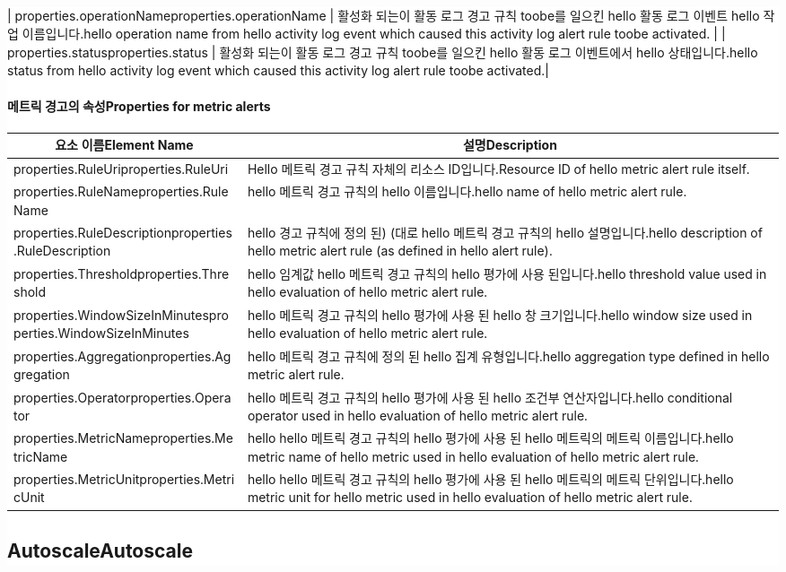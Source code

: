 | <span data-ttu-id="7e34c-297">properties.operationName</span><span class="sxs-lookup"><span data-stu-id="7e34c-297">properties.operationName</span></span> | <span data-ttu-id="7e34c-298">활성화 되는이 활동 로그 경고 규칙 toobe를 일으킨 hello 활동 로그 이벤트 hello 작업 이름입니다.</span><span class="sxs-lookup"><span data-stu-id="7e34c-298">hello operation name from hello activity log event which caused this activity log alert rule toobe activated.</span></span> |
| <span data-ttu-id="7e34c-299">properties.status</span><span class="sxs-lookup"><span data-stu-id="7e34c-299">properties.status</span></span> | <span data-ttu-id="7e34c-300">활성화 되는이 활동 로그 경고 규칙 toobe를 일으킨 hello 활동 로그 이벤트에서 hello 상태입니다.</span><span class="sxs-lookup"><span data-stu-id="7e34c-300">hello status from hello activity log event which caused this activity log alert rule toobe activated.</span></span>|

#### <a name="properties-for-metric-alerts"></a><span data-ttu-id="7e34c-301">메트릭 경고의 속성</span><span class="sxs-lookup"><span data-stu-id="7e34c-301">Properties for metric alerts</span></span>
| <span data-ttu-id="7e34c-302">요소 이름</span><span class="sxs-lookup"><span data-stu-id="7e34c-302">Element Name</span></span> | <span data-ttu-id="7e34c-303">설명</span><span class="sxs-lookup"><span data-stu-id="7e34c-303">Description</span></span> |
| --- | --- |
| <span data-ttu-id="7e34c-304">properties.RuleUri</span><span class="sxs-lookup"><span data-stu-id="7e34c-304">properties.RuleUri</span></span> | <span data-ttu-id="7e34c-305">Hello 메트릭 경고 규칙 자체의 리소스 ID입니다.</span><span class="sxs-lookup"><span data-stu-id="7e34c-305">Resource ID of hello metric alert rule itself.</span></span> |
| <span data-ttu-id="7e34c-306">properties.RuleName</span><span class="sxs-lookup"><span data-stu-id="7e34c-306">properties.RuleName</span></span> | <span data-ttu-id="7e34c-307">hello 메트릭 경고 규칙의 hello 이름입니다.</span><span class="sxs-lookup"><span data-stu-id="7e34c-307">hello name of hello metric alert rule.</span></span> |
| <span data-ttu-id="7e34c-308">properties.RuleDescription</span><span class="sxs-lookup"><span data-stu-id="7e34c-308">properties.RuleDescription</span></span> | <span data-ttu-id="7e34c-309">hello 경고 규칙에 정의 된) (대로 hello 메트릭 경고 규칙의 hello 설명입니다.</span><span class="sxs-lookup"><span data-stu-id="7e34c-309">hello description of hello metric alert rule (as defined in hello alert rule).</span></span> |
| <span data-ttu-id="7e34c-310">properties.Threshold</span><span class="sxs-lookup"><span data-stu-id="7e34c-310">properties.Threshold</span></span> | <span data-ttu-id="7e34c-311">hello 임계값 hello 메트릭 경고 규칙의 hello 평가에 사용 된입니다.</span><span class="sxs-lookup"><span data-stu-id="7e34c-311">hello threshold value used in hello evaluation of hello metric alert rule.</span></span> |
| <span data-ttu-id="7e34c-312">properties.WindowSizeInMinutes</span><span class="sxs-lookup"><span data-stu-id="7e34c-312">properties.WindowSizeInMinutes</span></span> | <span data-ttu-id="7e34c-313">hello 메트릭 경고 규칙의 hello 평가에 사용 된 hello 창 크기입니다.</span><span class="sxs-lookup"><span data-stu-id="7e34c-313">hello window size used in hello evaluation of hello metric alert rule.</span></span> |
| <span data-ttu-id="7e34c-314">properties.Aggregation</span><span class="sxs-lookup"><span data-stu-id="7e34c-314">properties.Aggregation</span></span> | <span data-ttu-id="7e34c-315">hello 메트릭 경고 규칙에 정의 된 hello 집계 유형입니다.</span><span class="sxs-lookup"><span data-stu-id="7e34c-315">hello aggregation type defined in hello metric alert rule.</span></span> |
| <span data-ttu-id="7e34c-316">properties.Operator</span><span class="sxs-lookup"><span data-stu-id="7e34c-316">properties.Operator</span></span> | <span data-ttu-id="7e34c-317">hello 메트릭 경고 규칙의 hello 평가에 사용 된 hello 조건부 연산자입니다.</span><span class="sxs-lookup"><span data-stu-id="7e34c-317">hello conditional operator used in hello evaluation of hello metric alert rule.</span></span> |
| <span data-ttu-id="7e34c-318">properties.MetricName</span><span class="sxs-lookup"><span data-stu-id="7e34c-318">properties.MetricName</span></span> | <span data-ttu-id="7e34c-319">hello hello 메트릭 경고 규칙의 hello 평가에 사용 된 hello 메트릭의 메트릭 이름입니다.</span><span class="sxs-lookup"><span data-stu-id="7e34c-319">hello metric name of hello metric used in hello evaluation of hello metric alert rule.</span></span> |
| <span data-ttu-id="7e34c-320">properties.MetricUnit</span><span class="sxs-lookup"><span data-stu-id="7e34c-320">properties.MetricUnit</span></span> | <span data-ttu-id="7e34c-321">hello hello 메트릭 경고 규칙의 hello 평가에 사용 된 hello 메트릭의 메트릭 단위입니다.</span><span class="sxs-lookup"><span data-stu-id="7e34c-321">hello metric unit for hello metric used in hello evaluation of hello metric alert rule.</span></span> |

## <a name="autoscale"></a><span data-ttu-id="7e34c-322">Autoscale</span><span class="sxs-lookup"><span data-stu-id="7e34c-322">Autoscale</span></span>